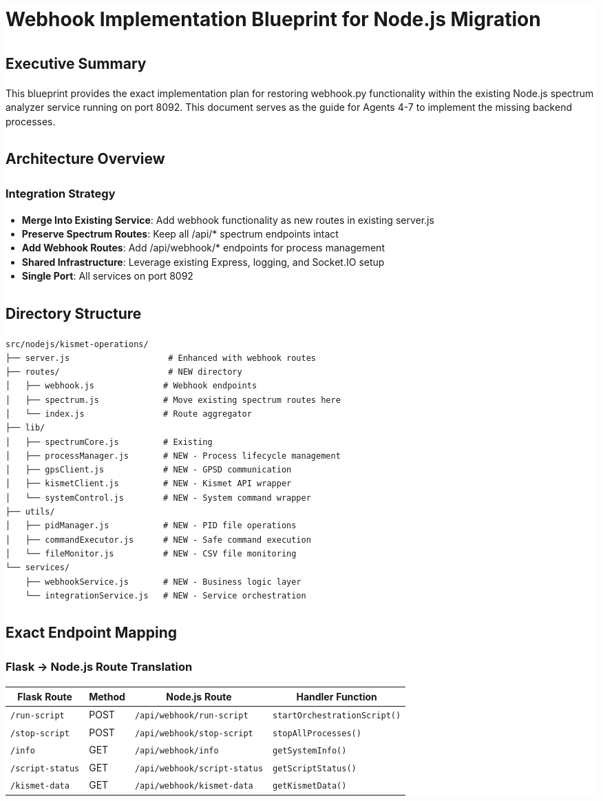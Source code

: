 # Webhook Implementation Blueprint for Node.js Migration

## Executive Summary

This blueprint provides the exact implementation plan for restoring webhook.py functionality within the existing Node.js spectrum analyzer service running on port 8092. This document serves as the guide for Agents 4-7 to implement the missing backend processes.

## Architecture Overview

### Integration Strategy
- **Merge Into Existing Service**: Add webhook functionality as new routes in existing server.js
- **Preserve Spectrum Routes**: Keep all /api/* spectrum endpoints intact
- **Add Webhook Routes**: Add /api/webhook/* endpoints for process management
- **Shared Infrastructure**: Leverage existing Express, logging, and Socket.IO setup
- **Single Port**: All services on port 8092

## Directory Structure

```
src/nodejs/kismet-operations/
├── server.js                    # Enhanced with webhook routes
├── routes/                      # NEW directory
│   ├── webhook.js              # Webhook endpoints
│   ├── spectrum.js             # Move existing spectrum routes here
│   └── index.js                # Route aggregator
├── lib/
│   ├── spectrumCore.js         # Existing
│   ├── processManager.js       # NEW - Process lifecycle management
│   ├── gpsClient.js            # NEW - GPSD communication
│   ├── kismetClient.js         # NEW - Kismet API wrapper
│   └── systemControl.js        # NEW - System command wrapper
├── utils/
│   ├── pidManager.js           # NEW - PID file operations
│   ├── commandExecutor.js      # NEW - Safe command execution
│   └── fileMonitor.js          # NEW - CSV file monitoring
└── services/
    ├── webhookService.js       # NEW - Business logic layer
    └── integrationService.js   # NEW - Service orchestration
```

## Exact Endpoint Mapping

### Flask → Node.js Route Translation

| Flask Route | Method | Node.js Route | Handler Function |
|------------|--------|---------------|------------------|
| `/run-script` | POST | `/api/webhook/run-script` | `startOrchestrationScript()` |
| `/stop-script` | POST | `/api/webhook/stop-script` | `stopAllProcesses()` |
| `/info` | GET | `/api/webhook/info` | `getSystemInfo()` |
| `/script-status` | GET | `/api/webhook/script-status` | `getScriptStatus()` |
| `/kismet-data` | GET | `/api/webhook/kismet-data` | `getKismetData()` |
